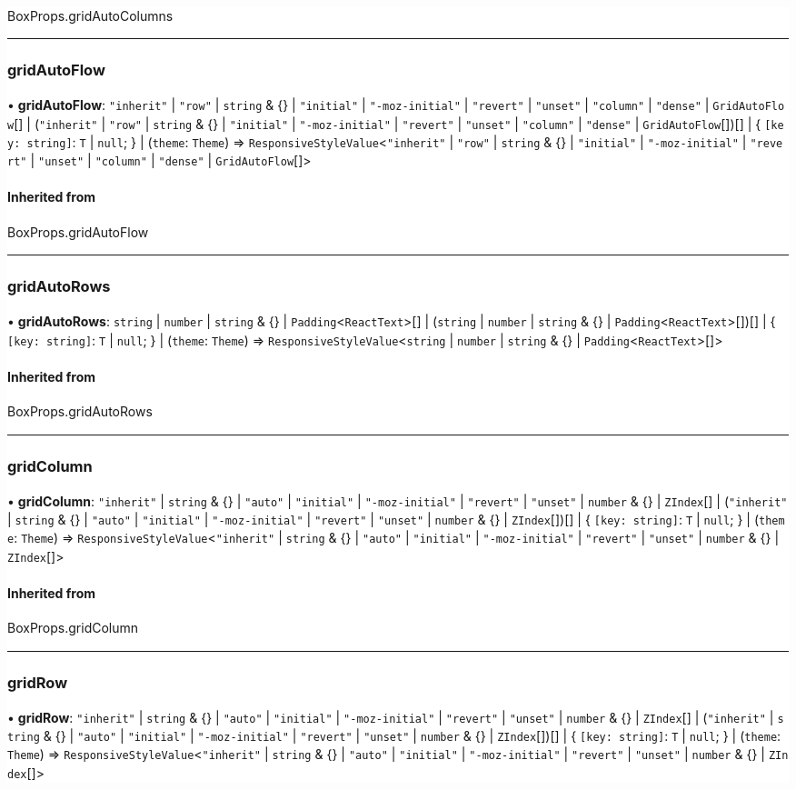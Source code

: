 BoxProps.gridAutoColumns

___

### gridAutoFlow

• **gridAutoFlow**: ``"inherit"`` \| ``"row"`` \| `string` & {} \| ``"initial"`` \| ``"-moz-initial"`` \| ``"revert"`` \| ``"unset"`` \| ``"column"`` \| ``"dense"`` \| `GridAutoFlow`[] \| (``"inherit"`` \| ``"row"`` \| `string` & {} \| ``"initial"`` \| ``"-moz-initial"`` \| ``"revert"`` \| ``"unset"`` \| ``"column"`` \| ``"dense"`` \| `GridAutoFlow`[])[] \| { `[key: string]`: `T` \| ``null``;  } \| (`theme`: `Theme`) => `ResponsiveStyleValue`<``"inherit"`` \| ``"row"`` \| `string` & {} \| ``"initial"`` \| ``"-moz-initial"`` \| ``"revert"`` \| ``"unset"`` \| ``"column"`` \| ``"dense"`` \| `GridAutoFlow`[]\>

#### Inherited from

BoxProps.gridAutoFlow

___

### gridAutoRows

• **gridAutoRows**: `string` \| `number` \| `string` & {} \| `Padding`<`ReactText`\>[] \| (`string` \| `number` \| `string` & {} \| `Padding`<`ReactText`\>[])[] \| { `[key: string]`: `T` \| ``null``;  } \| (`theme`: `Theme`) => `ResponsiveStyleValue`<`string` \| `number` \| `string` & {} \| `Padding`<`ReactText`\>[]\>

#### Inherited from

BoxProps.gridAutoRows

___

### gridColumn

• **gridColumn**: ``"inherit"`` \| `string` & {} \| ``"auto"`` \| ``"initial"`` \| ``"-moz-initial"`` \| ``"revert"`` \| ``"unset"`` \| `number` & {} \| `ZIndex`[] \| (``"inherit"`` \| `string` & {} \| ``"auto"`` \| ``"initial"`` \| ``"-moz-initial"`` \| ``"revert"`` \| ``"unset"`` \| `number` & {} \| `ZIndex`[])[] \| { `[key: string]`: `T` \| ``null``;  } \| (`theme`: `Theme`) => `ResponsiveStyleValue`<``"inherit"`` \| `string` & {} \| ``"auto"`` \| ``"initial"`` \| ``"-moz-initial"`` \| ``"revert"`` \| ``"unset"`` \| `number` & {} \| `ZIndex`[]\>

#### Inherited from

BoxProps.gridColumn

___

### gridRow

• **gridRow**: ``"inherit"`` \| `string` & {} \| ``"auto"`` \| ``"initial"`` \| ``"-moz-initial"`` \| ``"revert"`` \| ``"unset"`` \| `number` & {} \| `ZIndex`[] \| (``"inherit"`` \| `string` & {} \| ``"auto"`` \| ``"initial"`` \| ``"-moz-initial"`` \| ``"revert"`` \| ``"unset"`` \| `number` & {} \| `ZIndex`[])[] \| { `[key: string]`: `T` \| ``null``;  } \| (`theme`: `Theme`) => `ResponsiveStyleValue`<``"inherit"`` \| `string` & {} \| ``"auto"`` \| ``"initial"`` \| ``"-moz-initial"`` \| ``"revert"`` \| ``"unset"`` \| `number` & {} \| `ZIndex`[]\>
